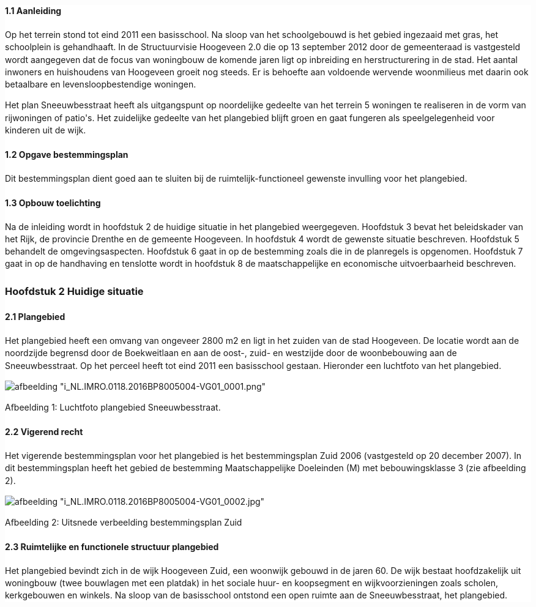 #### 1\.1 Aanleiding

Op het terrein stond tot eind 2011 een basisschool. Na sloop van het schoolgebouwd is het gebied ingezaaid met gras, het schoolplein is gehandhaaft. In de Structuurvisie Hoogeveen 2\.0 die op 13 september 2012 door de gemeenteraad is vastgesteld wordt aangegeven dat de focus van woningbouw de komende jaren ligt op inbreiding en herstructurering in de stad. Het aantal inwoners en huishoudens van Hoogeveen groeit nog steeds. Er is behoefte aan voldoende wervende woonmilieus met daarin ook betaalbare en levensloopbestendige woningen.

Het plan Sneeuwbesstraat heeft als uitgangspunt op noordelijke gedeelte van het terrein 5 woningen te realiseren in de vorm van rijwoningen of patio's. Het zuidelijke gedeelte van het plangebied blijft groen en gaat fungeren als speelgelegenheid voor kinderen uit de wijk.

#### 1\.2 Opgave bestemmingsplan

Dit bestemmingsplan dient goed aan te sluiten bij de ruimtelijk\-functioneel gewenste invulling voor het plangebied.

#### 1\.3 Opbouw toelichting

Na de inleiding wordt in hoofdstuk 2 de huidige situatie in het plangebied weergegeven. Hoofdstuk 3 bevat het beleidskader van het Rijk, de provincie Drenthe en de gemeente Hoogeveen. In hoofdstuk 4 wordt de gewenste situatie beschreven. Hoofdstuk 5 behandelt de omgevingsaspecten. Hoofdstuk 6 gaat in op de bestemming zoals die in de planregels is opgenomen. Hoofdstuk 7 gaat in op de handhaving en tenslotte wordt in hoofdstuk 8 de maatschappelijke en economische uitvoerbaarheid beschreven.

### Hoofdstuk 2 Huidige situatie

#### 2\.1 Plangebied

Het plangebied heeft een omvang van ongeveer 2800 m2 en ligt in het zuiden van de stad Hoogeveen. De locatie wordt aan de noordzijde begrensd door de Boekweitlaan en aan de oost\-, zuid\- en westzijde door de woonbebouwing aan de Sneeuwbesstraat. Op het perceel heeft tot eind 2011 een basisschool gestaan. Hieronder een luchtfoto van het plangebied.

![afbeelding "i_NL.IMRO.0118.2016BP8005004-VG01_0001.png"](i_NL.IMRO.0118.2016BP8005004-VG01_0001.png)

Afbeelding 1: Luchtfoto plangebied Sneeuwbesstraat.

#### 2\.2 Vigerend recht

Het vigerende bestemmingsplan voor het plangebied is het bestemmingsplan Zuid 2006 (vastgesteld op 20 december 2007\). In dit bestemmingsplan heeft het gebied de bestemming Maatschappelijke Doeleinden (M) met bebouwingsklasse 3 (zie afbeelding 2\).

![afbeelding "i_NL.IMRO.0118.2016BP8005004-VG01_0002.jpg"](i_NL.IMRO.0118.2016BP8005004-VG01_0002.jpg)

Afbeelding 2: Uitsnede verbeelding bestemmingsplan Zuid

#### 2\.3 Ruimtelijke en functionele structuur plangebied

Het plangebied bevindt zich in de wijk Hoogeveen Zuid, een woonwijk gebouwd in de jaren 60\. De wijk bestaat hoofdzakelijk uit woningbouw (twee bouwlagen met een platdak) in het sociale huur\- en koopsegment en wijkvoorzieningen zoals scholen, kerkgebouwen en winkels. Na sloop van de basisschool ontstond een open ruimte aan de Sneeuwbesstraat, het plangebied.

